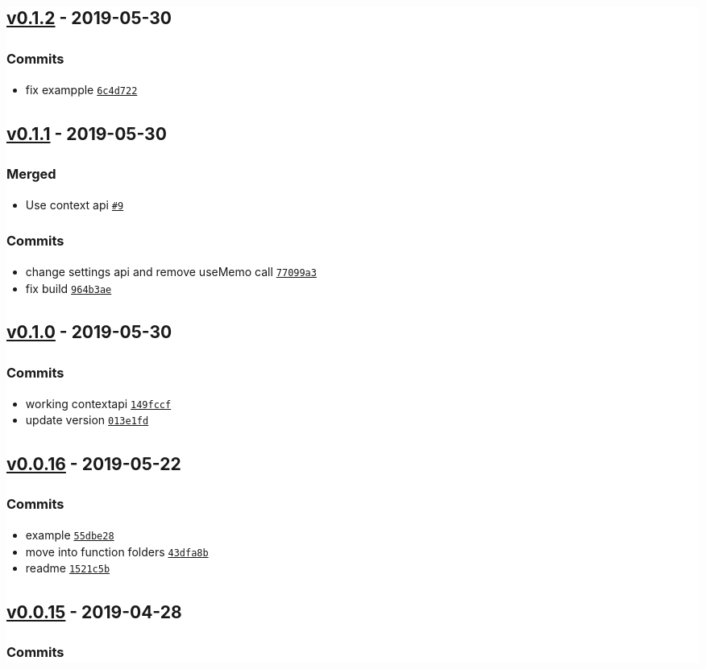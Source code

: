 ## [v0.1.2](https://github.com/netlify-labs/react-netlify-identity/compare/v0.1.1...v0.1.2) - 2019-05-30

### Commits

- fix exampple [`6c4d722`](https://github.com/netlify-labs/react-netlify-identity/commit/6c4d7229a1672557a12147adc8dc59f027e544ac)

## [v0.1.1](https://github.com/netlify-labs/react-netlify-identity/compare/v0.1.0...v0.1.1) - 2019-05-30

### Merged

- Use context api [`#9`](https://github.com/netlify-labs/react-netlify-identity/pull/9)

### Commits

- change settings api and remove useMemo call [`77099a3`](https://github.com/netlify-labs/react-netlify-identity/commit/77099a307aba8525da8689d5f4a7175f27e619db)
- fix build [`964b3ae`](https://github.com/netlify-labs/react-netlify-identity/commit/964b3ae401a7cffa3a2b5eeb837a4ab6aec6343a)

## [v0.1.0](https://github.com/netlify-labs/react-netlify-identity/compare/v0.0.16...v0.1.0) - 2019-05-30

### Commits

- working contextapi [`149fccf`](https://github.com/netlify-labs/react-netlify-identity/commit/149fccf91317ffade6b5468c19cdfcc333cf245d)
- update version [`013e1fd`](https://github.com/netlify-labs/react-netlify-identity/commit/013e1fdf8fe2a74c5844af5b87221d224e51f3be)

## [v0.0.16](https://github.com/netlify-labs/react-netlify-identity/compare/v0.0.15...v0.0.16) - 2019-05-22

### Commits

- example [`55dbe28`](https://github.com/netlify-labs/react-netlify-identity/commit/55dbe287bdd10f288489fac9820abf3cbdd06c52)
- move into function folders [`43dfa8b`](https://github.com/netlify-labs/react-netlify-identity/commit/43dfa8b81c80db0f292c71fb65f685b9a0d7594e)
- readme [`1521c5b`](https://github.com/netlify-labs/react-netlify-identity/commit/1521c5b1b9843ce1cc1c82aec9d9c2e818599f38)

## [v0.0.15](https://github.com/netlify-labs/react-netlify-identity/compare/v0.0.14...v0.0.15) - 2019-04-28

### Commits
